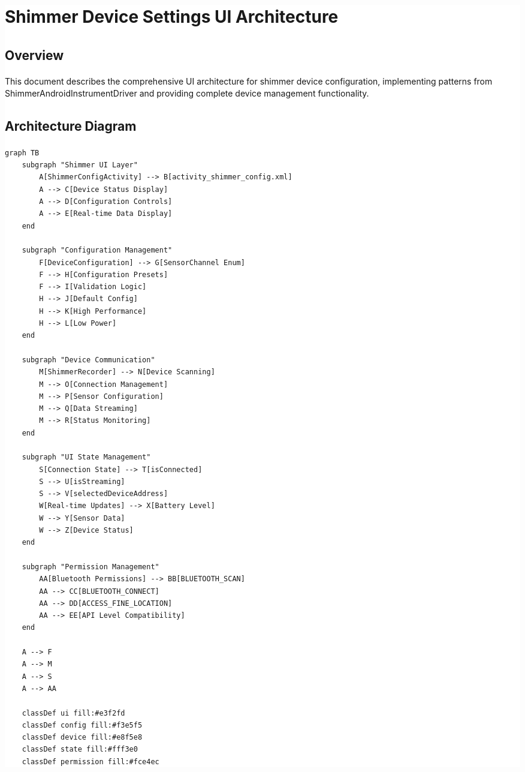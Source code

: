# Shimmer Device Settings UI Architecture

## Overview
This document describes the comprehensive UI architecture for shimmer device configuration, implementing patterns from ShimmerAndroidInstrumentDriver and providing complete device management functionality.

## Architecture Diagram

```mermaid
graph TB
    subgraph "Shimmer UI Layer"
        A[ShimmerConfigActivity] --> B[activity_shimmer_config.xml]
        A --> C[Device Status Display]
        A --> D[Configuration Controls]
        A --> E[Real-time Data Display]
    end
    
    subgraph "Configuration Management"
        F[DeviceConfiguration] --> G[SensorChannel Enum]
        F --> H[Configuration Presets]
        F --> I[Validation Logic]
        H --> J[Default Config]
        H --> K[High Performance]
        H --> L[Low Power]
    end
    
    subgraph "Device Communication"
        M[ShimmerRecorder] --> N[Device Scanning]
        M --> O[Connection Management]
        M --> P[Sensor Configuration]
        M --> Q[Data Streaming]
        M --> R[Status Monitoring]
    end
    
    subgraph "UI State Management"
        S[Connection State] --> T[isConnected]
        S --> U[isStreaming]
        S --> V[selectedDeviceAddress]
        W[Real-time Updates] --> X[Battery Level]
        W --> Y[Sensor Data]
        W --> Z[Device Status]
    end
    
    subgraph "Permission Management"
        AA[Bluetooth Permissions] --> BB[BLUETOOTH_SCAN]
        AA --> CC[BLUETOOTH_CONNECT]
        AA --> DD[ACCESS_FINE_LOCATION]
        AA --> EE[API Level Compatibility]
    end
    
    A --> F
    A --> M
    A --> S
    A --> AA
    
    classDef ui fill:#e3f2fd
    classDef config fill:#f3e5f5
    classDef device fill:#e8f5e8
    classDef state fill:#fff3e0
    classDef permission fill:#fce4ec
```